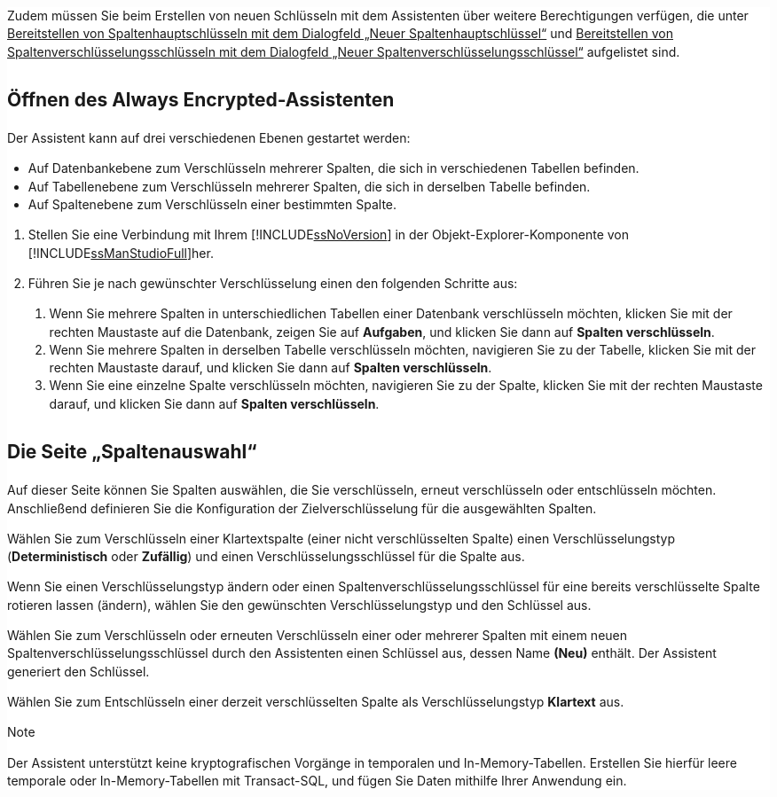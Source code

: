 Zudem müssen Sie beim Erstellen von neuen Schlüsseln mit dem Assistenten über weitere Berechtigungen verfügen, die unter [Bereitstellen von Spaltenhauptschlüsseln mit dem Dialogfeld „Neuer Spaltenhauptschlüssel“](configure-always-encrypted-keys-using-ssms.md#provision-column-master-keys-with-the-new-column-master-key-dialog) und [Bereitstellen von Spaltenverschlüsselungsschlüsseln mit dem Dialogfeld „Neuer Spaltenverschlüsselungsschlüssel“](configure-always-encrypted-keys-using-ssms.md#provision-column-encryption-keys-with-the-new-column-encryption-key-dialog) aufgelistet sind.

## <a name="open-the-always-encrypted-wizard"></a>Öffnen des Always Encrypted-Assistenten
Der Assistent kann auf drei verschiedenen Ebenen gestartet werden: 
- Auf Datenbankebene zum Verschlüsseln mehrerer Spalten, die sich in verschiedenen Tabellen befinden.
- Auf Tabellenebene zum Verschlüsseln mehrerer Spalten, die sich in derselben Tabelle befinden.
- Auf Spaltenebene zum Verschlüsseln einer bestimmten Spalte.
 
 1. Stellen Sie eine Verbindung mit Ihrem [!INCLUDE[ssNoVersion](../../../includes/ssnoversion-md.md)] in der Objekt-Explorer-Komponente von [!INCLUDE[ssManStudioFull](../../../includes/ssmanstudiofull-md.md)]her.  
   
 2. Führen Sie je nach gewünschter Verschlüsselung einen den folgenden Schritte aus:
     1. Wenn Sie mehrere Spalten in unterschiedlichen Tabellen einer Datenbank verschlüsseln möchten, klicken Sie mit der rechten Maustaste auf die Datenbank, zeigen Sie auf **Aufgaben**, und klicken Sie dann auf **Spalten verschlüsseln**.
     1. Wenn Sie mehrere Spalten in derselben Tabelle verschlüsseln möchten, navigieren Sie zu der Tabelle, klicken Sie mit der rechten Maustaste darauf, und klicken Sie dann auf **Spalten verschlüsseln**.
     1. Wenn Sie eine einzelne Spalte verschlüsseln möchten, navigieren Sie zu der Spalte, klicken Sie mit der rechten Maustaste darauf, und klicken Sie dann auf **Spalten verschlüsseln**.


   
 ## <a name="column-selection-page"></a>Die Seite „Spaltenauswahl“
Auf dieser Seite können Sie Spalten auswählen, die Sie verschlüsseln, erneut verschlüsseln oder entschlüsseln möchten. Anschließend definieren Sie die Konfiguration der Zielverschlüsselung für die ausgewählten Spalten.

Wählen Sie zum Verschlüsseln einer Klartextspalte (einer nicht verschlüsselten Spalte) einen Verschlüsselungstyp (**Deterministisch** oder **Zufällig**) und einen Verschlüsselungsschlüssel für die Spalte aus. 

Wenn Sie einen Verschlüsselungstyp ändern oder einen Spaltenverschlüsselungsschlüssel für eine bereits verschlüsselte Spalte rotieren lassen (ändern), wählen Sie den gewünschten Verschlüsselungstyp und den Schlüssel aus. 

Wählen Sie zum Verschlüsseln oder erneuten Verschlüsseln einer oder mehrerer Spalten mit einem neuen Spaltenverschlüsselungsschlüssel durch den Assistenten einen Schlüssel aus, dessen Name **(Neu)** enthält. Der Assistent generiert den Schlüssel.

Wählen Sie zum Entschlüsseln einer derzeit verschlüsselten Spalte als Verschlüsselungstyp **Klartext** aus.


> [!NOTE]
> Der Assistent unterstützt keine kryptografischen Vorgänge in temporalen und In-Memory-Tabellen. Erstellen Sie hierfür leere temporale oder In-Memory-Tabellen mit Transact-SQL, und fügen Sie Daten mithilfe Ihrer Anwendung ein.
